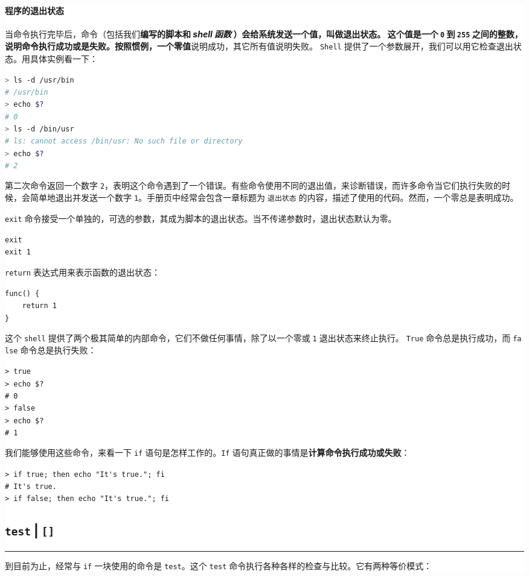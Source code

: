 #### 程序的退出状态

当命令执行完毕后，命令（包括我们**编写的脚本和 *shell 函数* **）会给系统发送一个值，叫做退出状态。 这个值是一个 `0` 到 `255` 之间的整数，说明命令执行成功或是失败。按照惯例，一个**零值**说明成功，其它所有值说明失败。 `Shell` 提供了一个参数展开，我们可以用它检查退出状态。用具体实例看一下：

```bash
> ls -d /usr/bin
# /usr/bin
> echo $?
# 0
> ls -d /bin/usr
# ls: cannot access /bin/usr: No such file or directory
> echo $?
# 2
```

第二次命令返回一个数字 `2`，表明这个命令遇到了一个错误。有些命令使用不同的退出值，来诊断错误，而许多命令当它们执行失败的时候，会简单地退出并发送一个数字 `1`。手册页中经常会包含一章标题为 `退出状态` 的内容，描述了使用的代码。然而，一个零总是表明成功。

`exit` 命令接受一个单独的，可选的参数，其成为脚本的退出状态。当不传递参数时，退出状态默认为零。

```shell
exit
exit 1
```

`return` 表达式用来表示函数的退出状态：

```shell
func() {
	return 1
}
```

这个 `shell` 提供了两个极其简单的内部命令，它们不做任何事情，除了以一个零或 `1` 退出状态来终止执行。 `True` 命令总是执行成功，而 `false` 命令总是执行失败：

```shell
> true
> echo $?
# 0
> false
> echo $?
# 1
```

我们能够使用这些命令，来看一下 `if` 语句是怎样工作的。`If` 语句真正做的事情是**计算命令执行成功或失败**：

```shell
> if true; then echo "It's true."; fi
# It's true.
> if false; then echo "It's true."; fi
```

## `test` | `[]`

------

到目前为止，经常与 `if` 一块使用的命令是 `test`。这个 `test` 命令执行各种各样的检查与比较。它有两种等价模式：
